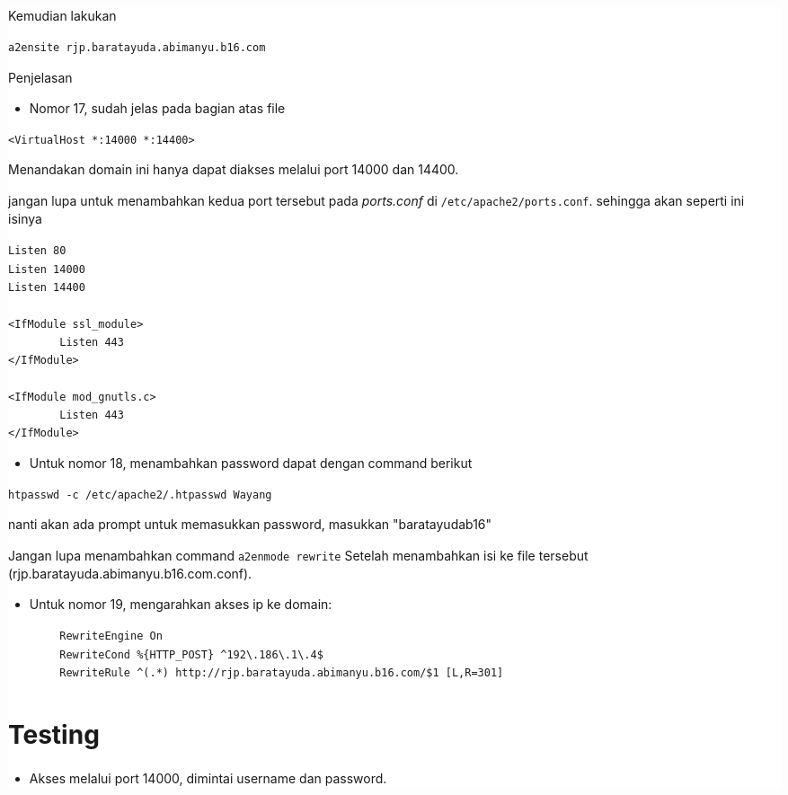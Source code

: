 Kemudian lakukan 
```
a2ensite rjp.baratayuda.abimanyu.b16.com
```

Penjelasan
-   Nomor 17, sudah jelas pada bagian atas file
```
<VirtualHost *:14000 *:14400>
```
Menandakan domain ini hanya dapat diakses melalui port 14000 dan 14400.

jangan lupa untuk menambahkan kedua port tersebut pada *ports.conf* di `/etc/apache2/ports.conf`. sehingga akan seperti ini isinya
```
Listen 80
Listen 14000
Listen 14400

<IfModule ssl_module>
        Listen 443
</IfModule>

<IfModule mod_gnutls.c>
        Listen 443
</IfModule>
```

-   Untuk nomor 18, menambahkan password dapat dengan command berikut
```
htpasswd -c /etc/apache2/.htpasswd Wayang
```

nanti akan ada prompt untuk memasukkan password, masukkan "baratayudab16"


Jangan lupa menambahkan command `a2enmode rewrite` Setelah menambahkan isi ke file tersebut (rjp.baratayuda.abimanyu.b16.com.conf).

-   Untuk nomor 19, mengarahkan akses ip ke domain:
```
        RewriteEngine On
        RewriteCond %{HTTP_POST} ^192\.186\.1\.4$
        RewriteRule ^(.*) http://rjp.baratayuda.abimanyu.b16.com/$1 [L,R=301]

```

# Testing

- Akses melalui port 14000, dimintai username dan password. 
